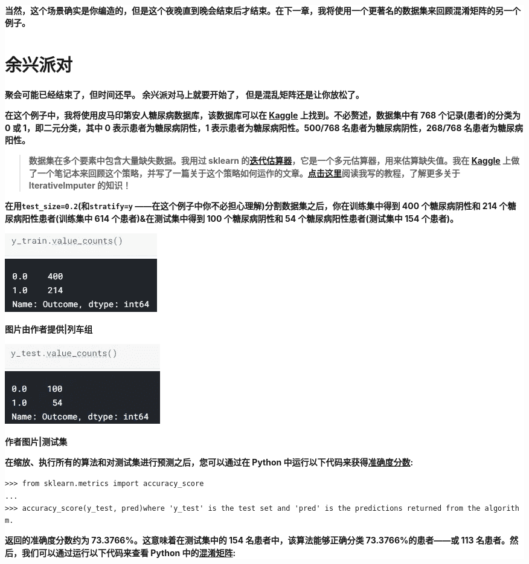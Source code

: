**当然，这个场景确实是你编造的，但是这个夜晚直到晚会结束后才结束。在下一章，我将使用一个更著名的数据集来回顾混淆矩阵的另一个例子。**

# **余兴派对**

**聚会可能已经结束了，但时间还早。
余兴派对马上就要开始了，
但是混乱矩阵还是让你放松了。**

**在这个例子中，我将使用皮马印第安人糖尿病数据库，该数据库可以在 [Kaggle](https://www.kaggle.com/uciml/pima-indians-diabetes-database) 上找到。不必赘述，数据集中有 768 个记录(患者)的分类为 0 或 1，即二元分类，其中 0 表示患者为糖尿病阴性，1 表示患者为糖尿病阳性。500/768 名患者为糖尿病阴性，268/768 名患者为糖尿病阳性。**

> **数据集在多个要素中包含大量缺失数据。我用过 sklearn 的[迭代估算器](https://scikit-learn.org/stable/modules/generated/sklearn.impute.IterativeImputer.html)，它是一个多元估算器，用来估算缺失值。我在 [Kaggle](https://www.kaggle.com/gifarihoque/pidd-missing-data-ml-iterimputer-tut-86) 上做了一个笔记本来回顾这个策略，并写了一篇关于这个策略如何运作的文章。[点击这里](https://gifari.medium.com/a-better-way-to-handle-missing-values-in-your-dataset-using-iterativeimputer-9e6e84857d98)阅读我写的教程，了解更多关于 IterativeImputer 的知识！**

**在用`test_size=0.2`(和`stratify=y` ——在这个例子中你不必担心理解)分割数据集之后，你在训练集中得到 400 个糖尿病阴性和 214 个糖尿病阳性患者(训练集中 614 个患者)&在测试集中得到 100 个糖尿病阴性和 54 个糖尿病阳性患者(测试集中 154 个患者)。**

**![](img/38db4506e397fe2a2d5701aff2f7f90e.png)**

**图片由作者提供|列车组**

**![](img/99e098e7fd34b2dcc878bdc056eb11f7.png)**

**作者图片|测试集**

**在缩放、执行所有的算法和对测试集进行预测之后，您可以通过在 Python 中运行以下代码来获得[准确度分数](https://scikit-learn.org/stable/modules/generated/sklearn.metrics.accuracy_score.html):**

```
>>> from sklearn.metrics import accuracy_score
...
>>> accuracy_score(y_test, pred)where 'y_test' is the test set and 'pred' is the predictions returned from the algorithm.
```

**返回的准确度分数约为 73.3766%。这意味着在测试集中的 154 名患者中，该算法能够正确分类 73.3766%的患者——或 113 名患者。然后，我们可以通过运行以下代码来查看 Python 中的[混淆矩阵](https://scikit-learn.org/stable/modules/generated/sklearn.metrics.confusion_matrix.html):**
